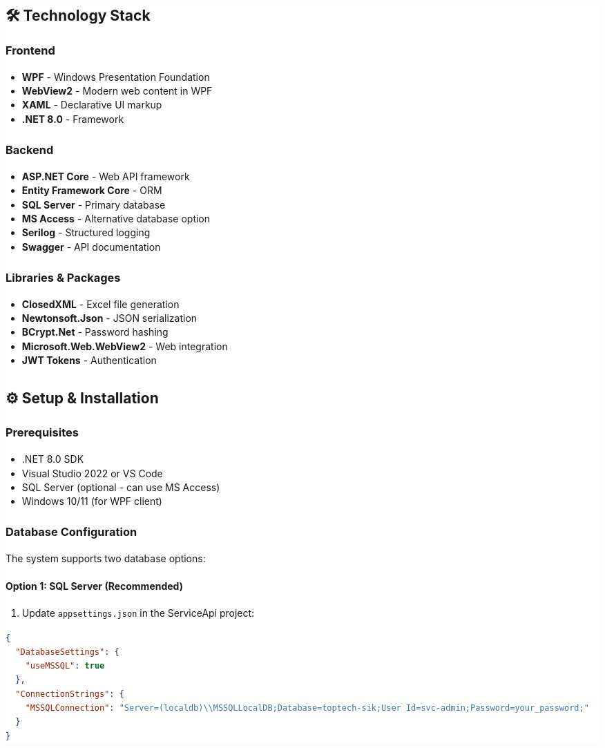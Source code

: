 ## 🛠️ Technology Stack

### Frontend
- **WPF** - Windows Presentation Foundation
- **WebView2** - Modern web content in WPF
- **XAML** - Declarative UI markup
- **.NET 8.0** - Framework

### Backend
- **ASP.NET Core** - Web API framework
- **Entity Framework Core** - ORM
- **SQL Server** - Primary database
- **MS Access** - Alternative database option
- **Serilog** - Structured logging
- **Swagger** - API documentation

### Libraries & Packages
- **ClosedXML** - Excel file generation
- **Newtonsoft.Json** - JSON serialization
- **BCrypt.Net** - Password hashing
- **Microsoft.Web.WebView2** - Web integration
- **JWT Tokens** - Authentication

## ⚙️ Setup & Installation

### Prerequisites
- .NET 8.0 SDK
- Visual Studio 2022 or VS Code
- SQL Server (optional - can use MS Access)
- Windows 10/11 (for WPF client)

### Database Configuration

The system supports two database options:

#### Option 1: SQL Server (Recommended)
1. Update `appsettings.json` in the ServiceApi project:
```json
{
  "DatabaseSettings": {
    "useMSSQL": true
  },
  "ConnectionStrings": {
    "MSSQLConnection": "Server=(localdb)\\MSSQLLocalDB;Database=toptech-sik;User Id=svc-admin;Password=your_password;"
  }
}
```
